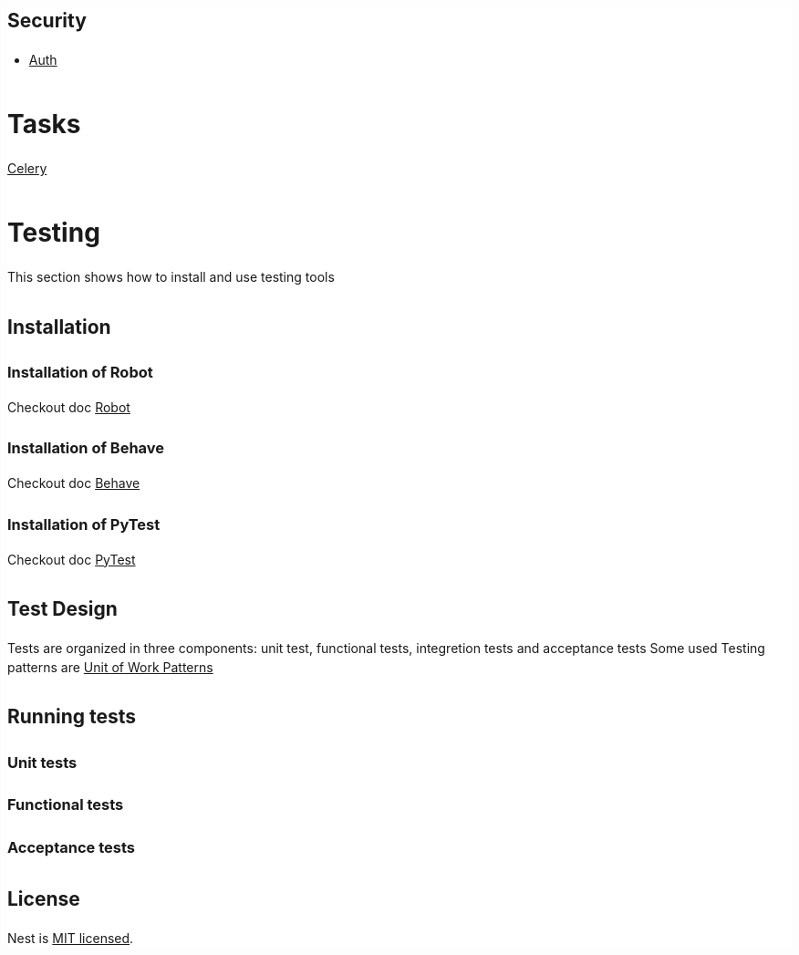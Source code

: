 ## Security
- [Auth](https://fastapi.tiangolo.com/tutorial/security/first-steps/)

# Tasks
[Celery](https://testdriven.io/courses/fastapi-celery/)

# Testing
This section shows how to install and use testing tools

## Installation

### Installation of Robot
Checkout doc [Robot](https://www.django-rest-framework.org)

### Installation of Behave
Checkout doc [Behave](https://www.django-rest-framework.org)

### Installation of PyTest
Checkout doc [PyTest](https://www.django-rest-framework.org)

## Test Design

Tests are organized in three components: unit test, functional tests, integretion tests and acceptance tests
Some used Testing patterns are [Unit of Work Patterns](https://www.cosmicpython.com/book/appendix_django.html)

## Running tests

### Unit tests

### Functional tests

### Acceptance tests


## License

Nest is [MIT licensed](LICENSE).

